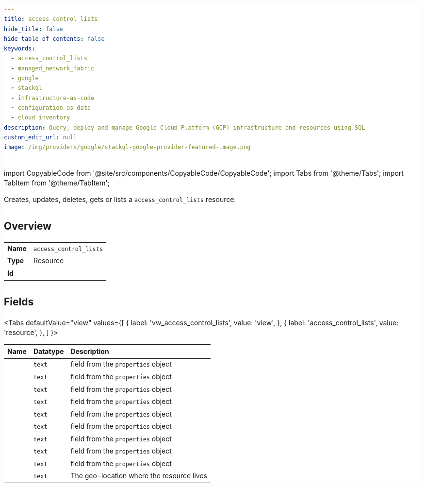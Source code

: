 ```yaml
---
title: access_control_lists
hide_title: false
hide_table_of_contents: false
keywords:
  - access_control_lists
  - managed_network_fabric
  - google
  - stackql
  - infrastructure-as-code
  - configuration-as-data
  - cloud inventory
description: Query, deploy and manage Google Cloud Platform (GCP) infrastructure and resources using SQL
custom_edit_url: null
image: /img/providers/google/stackql-google-provider-featured-image.png
---
```


import CopyableCode from '@site/src/components/CopyableCode/CopyableCode';
import Tabs from '@theme/Tabs';
import TabItem from '@theme/TabItem';

Creates, updates, deletes, gets or lists a <code>access_control_lists</code> resource.

## Overview
<table><tbody>
<tr><td><b>Name</b></td><td><code>access_control_lists</code></td></tr>
<tr><td><b>Type</b></td><td>Resource</td></tr>
<tr><td><b>Id</b></td><td><CopyableCode code="azure.managed_network_fabric.access_control_lists" /></td></tr>
</tbody></table>

## Fields
<Tabs
    defaultValue="view"
    values={[
        { label: 'vw_access_control_lists', value: 'view', },
        { label: 'access_control_lists', value: 'resource', },
    ]
}>
<TabItem value="view">

| Name | Datatype | Description |
|:-----|:---------|:------------|
| <CopyableCode code="accessControlListName" /> | `text` | field from the `properties` object |
| <CopyableCode code="acls_url" /> | `text` | field from the `properties` object |
| <CopyableCode code="administrative_state" /> | `text` | field from the `properties` object |
| <CopyableCode code="annotation" /> | `text` | field from the `properties` object |
| <CopyableCode code="configuration_state" /> | `text` | field from the `properties` object |
| <CopyableCode code="configuration_type" /> | `text` | field from the `properties` object |
| <CopyableCode code="default_action" /> | `text` | field from the `properties` object |
| <CopyableCode code="dynamic_match_configurations" /> | `text` | field from the `properties` object |
| <CopyableCode code="last_synced_time" /> | `text` | field from the `properties` object |
| <CopyableCode code="location" /> | `text` | The geo-location where the resource lives |